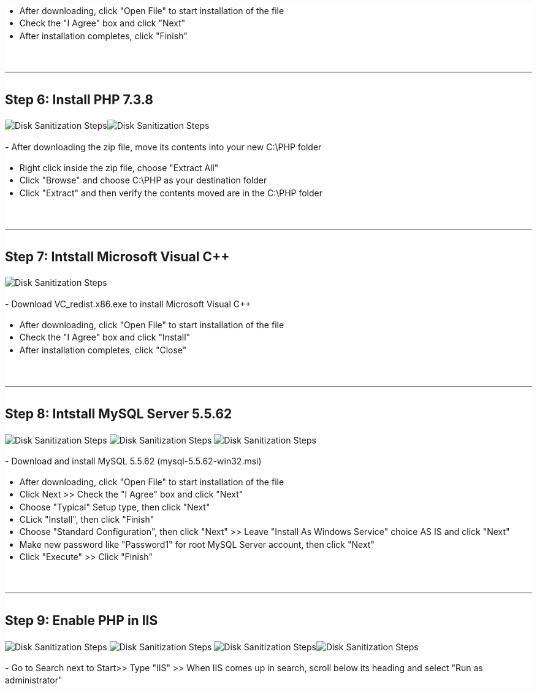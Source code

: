   - After downloading, click "Open File" to start installation of the file
  - Check the "I Agree" box and click "Next" 
  - After installation completes, click "Finish"
</p>
<br /><hr>

<p>
 <h2>Step 6: Install PHP 7.3.8</h2>
<img src="https://i.imgur.com/ap7nxgJ.png" height="50%" width="50%" alt="Disk Sanitization Steps"/><img src="https://i.imgur.com/bfARSTG.png" height="50%" width="50%" alt="Disk Sanitization Steps"/>
</p>
<p>
- After downloading the zip file, move its contents into your new C:\PHP folder

  - Right click inside the zip file, choose "Extract All"
  - Click "Browse" and choose C:\PHP as your destination folder
  - Click "Extract" and then verify the contents moved are in the C:\PHP folder
</p>
<br /><hr>

<p>
<h2>Step 7: Intstall Microsoft Visual C++ </h2>
<img src="https://i.imgur.com/HlS0Bm0.png" height="80%" width="80%" alt="Disk Sanitization Steps"/>
</p>
<p>
- Download VC_redist.x86.exe to install Microsoft Visual C++

  - After downloading, click "Open File" to start installation of the file
  - Check the "I Agree" box and click "Install" 
  - After installation completes, click "Close"
</p>
<br /><hr>

<p>
<h2>Step 8: Intstall MySQL Server 5.5.62 </h2>
<img src="https://i.imgur.com/M58yw2o.png" height="50%" width="33%" alt="Disk Sanitization Steps"/> <img src="https://i.imgur.com/QFUOmG8.png" height="50%" width="33%" alt="Disk Sanitization Steps"/> <img src="https://i.imgur.com/xiY7per.png" height="50%" width="33%" alt="Disk Sanitization Steps"/>
</p>
<p>
- Download and install MySQL 5.5.62 (mysql-5.5.62-win32.msi)
 
 - After downloading, click "Open File" to start installation of the file
 - Click Next >> Check the "I Agree" box and click "Next" 
 - Choose "Typical" Setup type, then click "Next" 
 - CLick "Install", then click "Finish"
 - Choose "Standard Configuration", then click "Next" >> Leave "Install As Windows Service" choice AS IS and click "Next"
 - Make new password like "Password1" for root MySQL Server account, then click "Next"
 - Click "Execute" >> Click "Finish"
  
</p>
<br /><hr>


<p>
<h2>Step 9: Enable PHP in IIS </h2>
<img src="https://i.imgur.com/TpTuKGJ.png" height="50%" width="33%" alt="Disk Sanitization Steps"/> <img src="https://i.imgur.com/mjpomq4.png" height="50%" width="33%" alt="Disk Sanitization Steps"/> <img src="https://i.imgur.com/2dQ5Y8B.png" height="50%" width="33%" alt="Disk Sanitization Steps"/><img src="https://i.imgur.com/TjU4bIC.png" height="50%" width="33%" alt="Disk Sanitization Steps"/>
</p>
<p>
- Go to Search next to Start>> Type "IIS" >> When IIS comes up in search, scroll below its heading and select "Run as administrator"
 